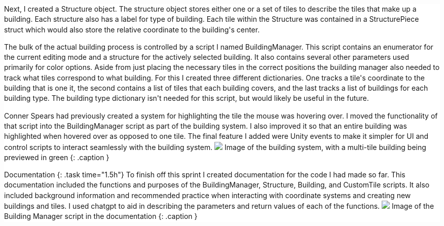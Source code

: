 Next, I created a Structure object. The structure object stores either one or a set of tiles to describe the
tiles that make up a building. Each structure also has a label for type of building. Each tile within the
Structure was contained in a StructurePiece struct which would also store the relative coordinate to the
building's center.
<div class="code" href="{{site.baseurl}}/assets/F24/post-1/Scripts/Structure.cs"></div>

The bulk of the actual building process is controlled by a script I named BuildingManager. This script contains
an enumerator for the current editing mode and a structure for the actively selected building. It also contains
several other parameters used primarily for color options. Aside from just placing the necessary tiles in the
correct positions the building manager also needed to track what tiles correspond to what building. For this I
created three different dictionaries. One tracks a tile's coordinate to the building that is one it, the second
contains a list of tiles that each building covers, and the last tracks a list of buildings for each building
type. The building type dictionary isn't needed for this script, but would likely be useful in the future.

Conner Spears had previously created a system for highlighting the tile the mouse was hovering over. I moved the
functionality of that script into the BuildingManager script as part of the building system. I also improved it
so that an entire building was highlighted when hovered over as opposed to one tile. The final feature I added
were Unity events to make it simpler for UI and control scripts to interact seamlessly with the building system.
<img src="{{site.baseurl}}/assets/F24/post-1/Images/BuildingSystem.png" />
Image of the building system, with a multi-tile building being previewed in green
{: .caption }
<div class="code" href="{{site.baseurl}}/assets/F24/post-1/Scripts/BuildingManager.cs"></div>



Documentation
{: .task time="1.5h"}
To finish off this sprint I created documentation for the code I had made so far. This documentation included
the functions and purposes of the BuildingManager, Structure, Building, and CustomTile scripts. It also included
background information and recommended practice when interacting with coordinate systems and creating new
buildings and tiles. I used chatgpt to aid in describing the parameters and return values of each of the
functions.
<img src="{{site.baseurl}}/assets/F24/post-1/Images/ProgrammingDocumentation.png" />
Image of the Building Manager script in the documentation
{: .caption }
